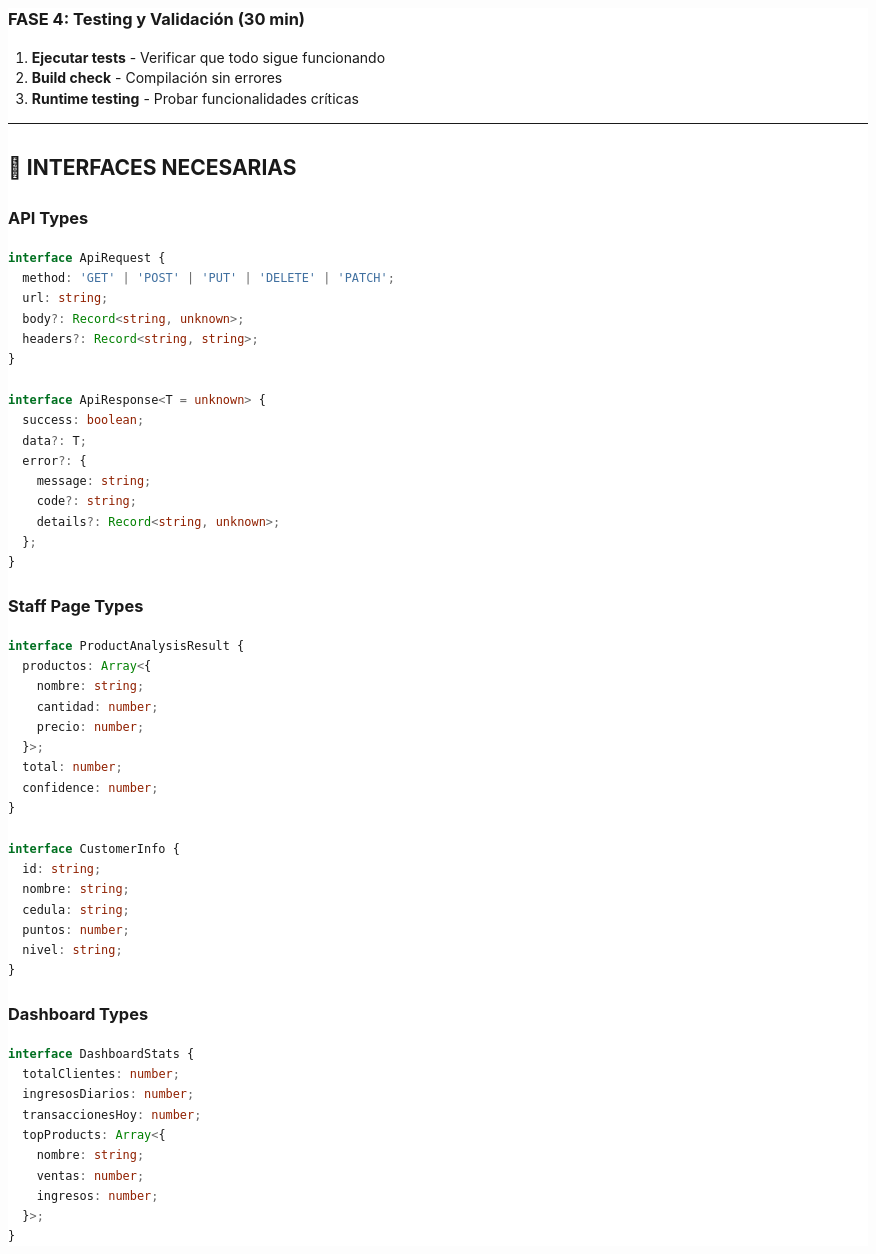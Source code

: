 ### **FASE 4: Testing y Validación** (30 min)
1. **Ejecutar tests** - Verificar que todo sigue funcionando
2. **Build check** - Compilación sin errores
3. **Runtime testing** - Probar funcionalidades críticas

---

## 🎯 **INTERFACES NECESARIAS**

### **API Types**
```typescript
interface ApiRequest {
  method: 'GET' | 'POST' | 'PUT' | 'DELETE' | 'PATCH';
  url: string;
  body?: Record<string, unknown>;
  headers?: Record<string, string>;
}

interface ApiResponse<T = unknown> {
  success: boolean;
  data?: T;
  error?: {
    message: string;
    code?: string;
    details?: Record<string, unknown>;
  };
}
```

### **Staff Page Types**
```typescript
interface ProductAnalysisResult {
  productos: Array<{
    nombre: string;
    cantidad: number;
    precio: number;
  }>;
  total: number;
  confidence: number;
}

interface CustomerInfo {
  id: string;
  nombre: string;
  cedula: string;
  puntos: number;
  nivel: string;
}
```

### **Dashboard Types**
```typescript
interface DashboardStats {
  totalClientes: number;
  ingresosDiarios: number;
  transaccionesHoy: number;
  topProducts: Array<{
    nombre: string;
    ventas: number;
    ingresos: number;
  }>;
}
```